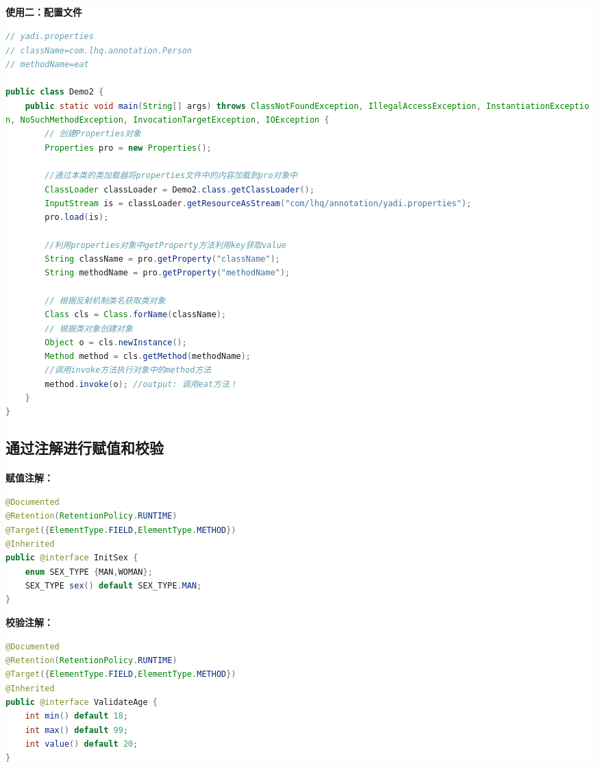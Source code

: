 **使用二：配置文件**

```java
// yadi.properties
// className=com.lhq.annotation.Person
// methodName=eat

public class Demo2 {
    public static void main(String[] args) throws ClassNotFoundException, IllegalAccessException, InstantiationException, NoSuchMethodException, InvocationTargetException, IOException {
        // 创建Properties对象
        Properties pro = new Properties();

        //通过本类的类加载器将properties文件中的内容加载到pro对象中
        ClassLoader classLoader = Demo2.class.getClassLoader();
        InputStream is = classLoader.getResourceAsStream("com/lhq/annotation/yadi.properties");
        pro.load(is);

        //利用properties对象中getProperty方法利用key获取value
        String className = pro.getProperty("className");
        String methodName = pro.getProperty("methodName");

        // 根据反射机制类名获取类对象
        Class cls = Class.forName(className);
        // 根据类对象创建对象
        Object o = cls.newInstance();
        Method method = cls.getMethod(methodName);
        //调用invoke方法执行对象中的method方法
        method.invoke(o); //output: 调用eat方法！
    }
}

```

## 通过注解进行赋值和校验

**赋值注解：**

```java
@Documented
@Retention(RetentionPolicy.RUNTIME)
@Target({ElementType.FIELD,ElementType.METHOD})
@Inherited
public @interface InitSex {
    enum SEX_TYPE {MAN,WOMAN};
    SEX_TYPE sex() default SEX_TYPE.MAN;
}
```

**校验注解：**

```java
@Documented
@Retention(RetentionPolicy.RUNTIME)
@Target({ElementType.FIELD,ElementType.METHOD})
@Inherited
public @interface ValidateAge {
    int min() default 18;
    int max() default 99;
    int value() default 20;
}

```
